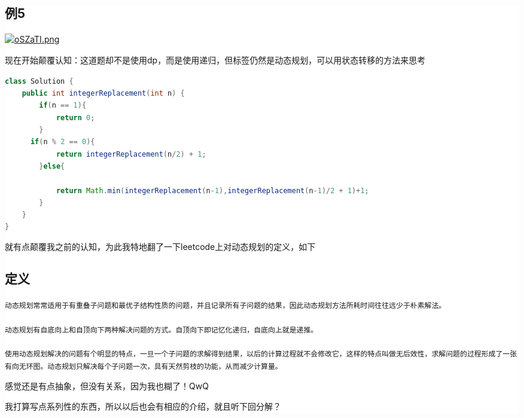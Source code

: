 


## 例5

[![oSZaTI.png](https://z3.ax1x.com/2021/11/22/oSZaTI.png)](https://imgtu.com/i/oSZaTI)

现在开始颠覆认知：这道题却不是使用dp，而是使用递归，但标签仍然是动态规划，可以用状态转移的方法来思考

```java
class Solution {
    public int integerReplacement(int n) {
        if(n == 1){
            return 0;
        }
      if(n % 2 == 0){
            return integerReplacement(n/2) + 1;
        }else{
   
            return Math.min(integerReplacement(n-1),integerReplacement(n-1)/2 + 1)+1;
        }
    }
}
```



就有点颠覆我之前的认知，为此我特地翻了一下leetcode上对动态规划的定义，如下

## 定义

```
动态规划常常适用于有重叠子问题和最优子结构性质的问题，并且记录所有子问题的结果，因此动态规划方法所耗时间往往远少于朴素解法。

动态规划有自底向上和自顶向下两种解决问题的方式。自顶向下即记忆化递归，自底向上就是递推。

使用动态规划解决的问题有个明显的特点，一旦一个子问题的求解得到结果，以后的计算过程就不会修改它，这样的特点叫做无后效性，求解问题的过程形成了一张有向无环图。动态规划只解决每个子问题一次，具有天然剪枝的功能，从而减少计算量。
```

感觉还是有点抽象，但没有关系，因为我也糊了！QwQ

我打算写点系列性的东西，所以以后也会有相应的介绍，就且听下回分解？

